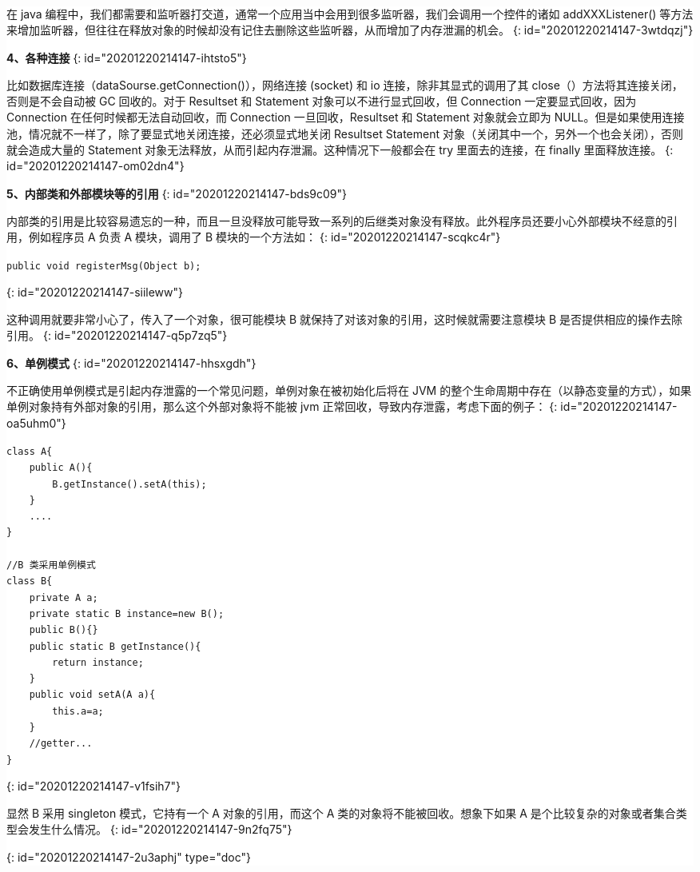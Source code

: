 在 java 编程中，我们都需要和监听器打交道，通常一个应用当中会用到很多监听器，我们会调用一个控件的诸如 addXXXListener() 等方法来增加监听器，但往往在释放对象的时候却没有记住去删除这些监听器，从而增加了内存泄漏的机会。
{: id="20201220214147-3wtdqzj"}

**4、各种连接**
{: id="20201220214147-ihtsto5"}

比如数据库连接（dataSourse.getConnection()），网络连接 (socket) 和 io 连接，除非其显式的调用了其 close（）方法将其连接关闭，否则是不会自动被 GC 回收的。对于 Resultset 和 Statement 对象可以不进行显式回收，但 Connection 一定要显式回收，因为 Connection 在任何时候都无法自动回收，而 Connection 一旦回收，Resultset 和 Statement 对象就会立即为 NULL。但是如果使用连接池，情况就不一样了，除了要显式地关闭连接，还必须显式地关闭 Resultset Statement 对象（关闭其中一个，另外一个也会关闭），否则就会造成大量的 Statement 对象无法释放，从而引起内存泄漏。这种情况下一般都会在 try 里面去的连接，在 finally 里面释放连接。
{: id="20201220214147-om02dn4"}

**5、内部类和外部模块等的引用**
{: id="20201220214147-bds9c09"}

内部类的引用是比较容易遗忘的一种，而且一旦没释放可能导致一系列的后继类对象没有释放。此外程序员还要小心外部模块不经意的引用，例如程序员 A 负责 A 模块，调用了 B 模块的一个方法如：
{: id="20201220214147-scqkc4r"}

```
public void registerMsg(Object b); 
```
{: id="20201220214147-siileww"}

这种调用就要非常小心了，传入了一个对象，很可能模块 B 就保持了对该对象的引用，这时候就需要注意模块 B 是否提供相应的操作去除引用。
{: id="20201220214147-q5p7zq5"}

**6、单例模式**
{: id="20201220214147-hhsxgdh"}

不正确使用单例模式是引起内存泄露的一个常见问题，单例对象在被初始化后将在 JVM 的整个生命周期中存在（以静态变量的方式），如果单例对象持有外部对象的引用，那么这个外部对象将不能被 jvm 正常回收，导致内存泄露，考虑下面的例子：
{: id="20201220214147-oa5uhm0"}

```
class A{ 
    public A(){ 
        B.getInstance().setA(this); 
    } 
    .... 
} 

//B 类采用单例模式 
class B{ 
    private A a; 
    private static B instance=new B(); 
    public B(){} 
    public static B getInstance(){ 
        return instance; 
    } 
    public void setA(A a){ 
        this.a=a; 
    } 
    //getter... 
} 
```
{: id="20201220214147-v1fsih7"}

显然 B 采用 singleton 模式，它持有一个 A 对象的引用，而这个 A 类的对象将不能被回收。想象下如果 A 是个比较复杂的对象或者集合类型会发生什么情况。
{: id="20201220214147-9n2fq75"}


{: id="20201220214147-2u3aphj" type="doc"}
